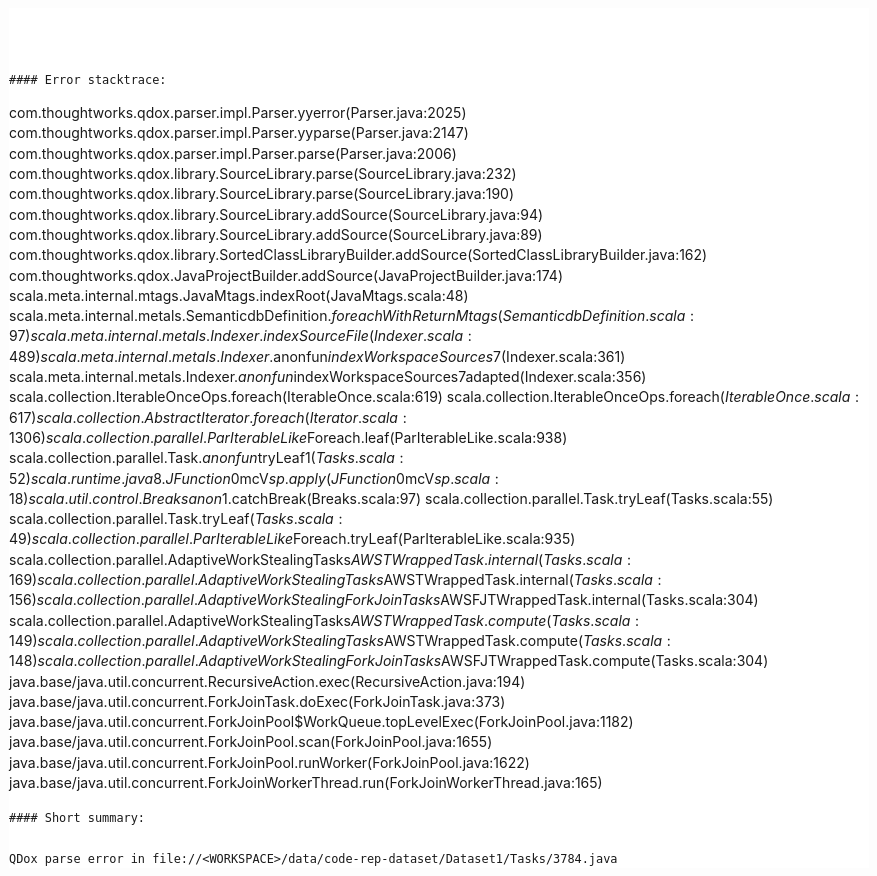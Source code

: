 ```



#### Error stacktrace:

```
com.thoughtworks.qdox.parser.impl.Parser.yyerror(Parser.java:2025)
	com.thoughtworks.qdox.parser.impl.Parser.yyparse(Parser.java:2147)
	com.thoughtworks.qdox.parser.impl.Parser.parse(Parser.java:2006)
	com.thoughtworks.qdox.library.SourceLibrary.parse(SourceLibrary.java:232)
	com.thoughtworks.qdox.library.SourceLibrary.parse(SourceLibrary.java:190)
	com.thoughtworks.qdox.library.SourceLibrary.addSource(SourceLibrary.java:94)
	com.thoughtworks.qdox.library.SourceLibrary.addSource(SourceLibrary.java:89)
	com.thoughtworks.qdox.library.SortedClassLibraryBuilder.addSource(SortedClassLibraryBuilder.java:162)
	com.thoughtworks.qdox.JavaProjectBuilder.addSource(JavaProjectBuilder.java:174)
	scala.meta.internal.mtags.JavaMtags.indexRoot(JavaMtags.scala:48)
	scala.meta.internal.metals.SemanticdbDefinition$.foreachWithReturnMtags(SemanticdbDefinition.scala:97)
	scala.meta.internal.metals.Indexer.indexSourceFile(Indexer.scala:489)
	scala.meta.internal.metals.Indexer.$anonfun$indexWorkspaceSources$7(Indexer.scala:361)
	scala.meta.internal.metals.Indexer.$anonfun$indexWorkspaceSources$7$adapted(Indexer.scala:356)
	scala.collection.IterableOnceOps.foreach(IterableOnce.scala:619)
	scala.collection.IterableOnceOps.foreach$(IterableOnce.scala:617)
	scala.collection.AbstractIterator.foreach(Iterator.scala:1306)
	scala.collection.parallel.ParIterableLike$Foreach.leaf(ParIterableLike.scala:938)
	scala.collection.parallel.Task.$anonfun$tryLeaf$1(Tasks.scala:52)
	scala.runtime.java8.JFunction0$mcV$sp.apply(JFunction0$mcV$sp.scala:18)
	scala.util.control.Breaks$$anon$1.catchBreak(Breaks.scala:97)
	scala.collection.parallel.Task.tryLeaf(Tasks.scala:55)
	scala.collection.parallel.Task.tryLeaf$(Tasks.scala:49)
	scala.collection.parallel.ParIterableLike$Foreach.tryLeaf(ParIterableLike.scala:935)
	scala.collection.parallel.AdaptiveWorkStealingTasks$AWSTWrappedTask.internal(Tasks.scala:169)
	scala.collection.parallel.AdaptiveWorkStealingTasks$AWSTWrappedTask.internal$(Tasks.scala:156)
	scala.collection.parallel.AdaptiveWorkStealingForkJoinTasks$AWSFJTWrappedTask.internal(Tasks.scala:304)
	scala.collection.parallel.AdaptiveWorkStealingTasks$AWSTWrappedTask.compute(Tasks.scala:149)
	scala.collection.parallel.AdaptiveWorkStealingTasks$AWSTWrappedTask.compute$(Tasks.scala:148)
	scala.collection.parallel.AdaptiveWorkStealingForkJoinTasks$AWSFJTWrappedTask.compute(Tasks.scala:304)
	java.base/java.util.concurrent.RecursiveAction.exec(RecursiveAction.java:194)
	java.base/java.util.concurrent.ForkJoinTask.doExec(ForkJoinTask.java:373)
	java.base/java.util.concurrent.ForkJoinPool$WorkQueue.topLevelExec(ForkJoinPool.java:1182)
	java.base/java.util.concurrent.ForkJoinPool.scan(ForkJoinPool.java:1655)
	java.base/java.util.concurrent.ForkJoinPool.runWorker(ForkJoinPool.java:1622)
	java.base/java.util.concurrent.ForkJoinWorkerThread.run(ForkJoinWorkerThread.java:165)
```
#### Short summary: 

QDox parse error in file://<WORKSPACE>/data/code-rep-dataset/Dataset1/Tasks/3784.java